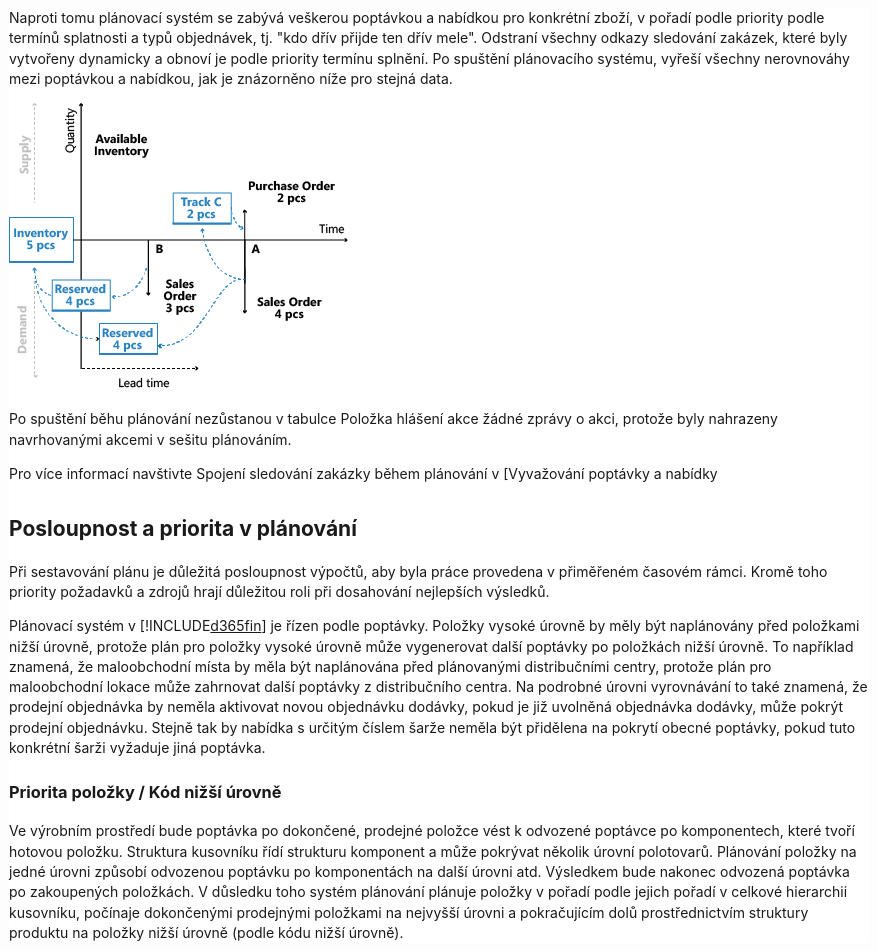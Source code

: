 Naproti tomu plánovací systém se zabývá veškerou poptávkou a nabídkou pro konkrétní zboží, v pořadí podle priority podle termínů splatnosti a typů objednávek, tj. "kdo dřív přijde ten dřív mele". Odstraní všechny odkazy sledování zakázek, které byly vytvořeny dynamicky a obnoví je podle priority termínu splnění. Po spuštění plánovacího systému, vyřeší všechny nerovnováhy mezi poptávkou a nabídkou, jak je znázorněno níže pro stejná data.

![Příklad sledování zakázky v plánování dodávek 2](media/NAV_APP_supply_planning_1_planning_graph.png "Příklad sledování zakázky v plánování dodávek 2")

Po spuštění běhu plánování nezůstanou v tabulce Položka hlášení akce žádné zprávy o akci, protože byly nahrazeny navrhovanými akcemi v sešitu plánováním.

Pro více informací navštivte Spojení sledování zakázky během plánování v [Vyvažování poptávky a nabídky

## Posloupnost a priorita v plánování
Při sestavování plánu je důležitá posloupnost výpočtů, aby byla práce provedena v přiměřeném časovém rámci. Kromě toho priority požadavků a zdrojů hrají důležitou roli při dosahování nejlepších výsledků.

Plánovací systém v [!INCLUDE[d365fin](includes/d365fin_md.md)] je řízen podle poptávky. Položky vysoké úrovně by měly být naplánovány před položkami nižší úrovně, protože plán pro položky vysoké úrovně může vygenerovat další poptávky po položkách nižší úrovně. To například znamená, že maloobchodní místa by měla být naplánována před plánovanými distribučními centry, protože plán pro maloobchodní lokace může zahrnovat další poptávky z distribučního centra. Na podrobné úrovni vyrovnávání to také znamená, že prodejní objednávka by neměla aktivovat novou objednávku dodávky, pokud je již uvolněná objednávka dodávky, může pokrýt prodejní objednávku. Stejně tak by nabídka s určitým číslem šarže neměla být přidělena na pokrytí obecné poptávky, pokud tuto konkrétní šarži vyžaduje jiná poptávka.

### Priorita položky / Kód nižší úrovně
Ve výrobním prostředí bude poptávka po dokončené, prodejné položce vést k odvozené poptávce po komponentech, které tvoří hotovou položku. Struktura kusovníku řídí strukturu komponent a může pokrývat několik úrovní polotovarů. Plánování položky na jedné úrovni způsobí odvozenou poptávku po komponentách na další úrovni atd. Výsledkem bude nakonec odvozená poptávka po zakoupených položkách. V důsledku toho systém plánování plánuje položky v pořadí podle jejich pořadí v celkové hierarchii kusovníku, počínaje dokončenými prodejnými položkami na nejvyšší úrovni a pokračujícím dolů prostřednictvím struktury produktu na položky nižší úrovně (podle kódu nižší úrovně).
